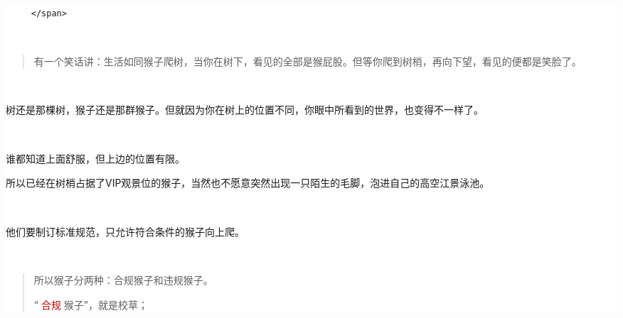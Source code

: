          </span>
</p>
<p line="ewuF">
<br/>
</p>
<blockquote>
<p>
<span class="ql-author-12577680 ql-size-12 ql-font-kaiti">
           有一个笑话讲：生活如同猴子爬树，当你在树下，看见的全部是猴屁股。但等你爬到树梢，再向下望，看见的便都是笑脸了。
          </span>
</p>
</blockquote>
<p line="9276">
<span class="ql-author-12577680 ql-size-12 ql-font-kaiti">
<br/>
</span>
</p>
<p line="9276">
<span class="ql-author-12577680 ql-size-12 ql-font-kaiti">
          树还是那棵树，猴子还是那群猴子。但就因为你在树上的位置不同，你眼中所看到的世界，也变得不一样了。
         </span>
</p>
<p line="ykeS">
<br/>
</p>
<p line="l1mQ">
<span class="ql-author-12577680 ql-size-12 ql-font-kaiti">
          谁都知道上面舒服，但上边的位置有限。
         </span>
</p>
<p line="c0ua">
<span class="ql-author-12577680 ql-size-12 ql-font-kaiti">
          所以已经在树梢占据了VIP观景位的猴子，当然也不愿意突然出现一只陌生的毛脚，泡进自己的高空江景泳池。
         </span>
</p>
<p line="c0ua">
<span class="ql-author-12577680 ql-size-12 ql-font-kaiti">
<br/>
</span>
</p>
<p line="QtjO">
<span class="ql-author-12577680 ql-size-12 ql-font-kaiti">
          他们要制订标准规范，只允许符合条件的猴子向上爬。
         </span>
</p>
<p line="6HmS">
<br/>
</p>
<blockquote>
<p line="HQcc">
<span class="ql-author-12577680 ql-size-12 ql-font-kaiti">
           所以猴子分两种：合规猴子和违规猴子。
          </span>
</p>
<p line="aeB7">
<span class="ql-author-12577680 ql-size-12 ql-font-kaiti">
           “
          </span>
<span class="ql-author-12577680 ql-size-12 ql-font-kaiti" style="color: rgb(192, 0, 0);">
           合规
          </span>
<span class="ql-author-12577680 ql-size-12 ql-font-kaiti">
           猴子”，就是校草；
          </span>